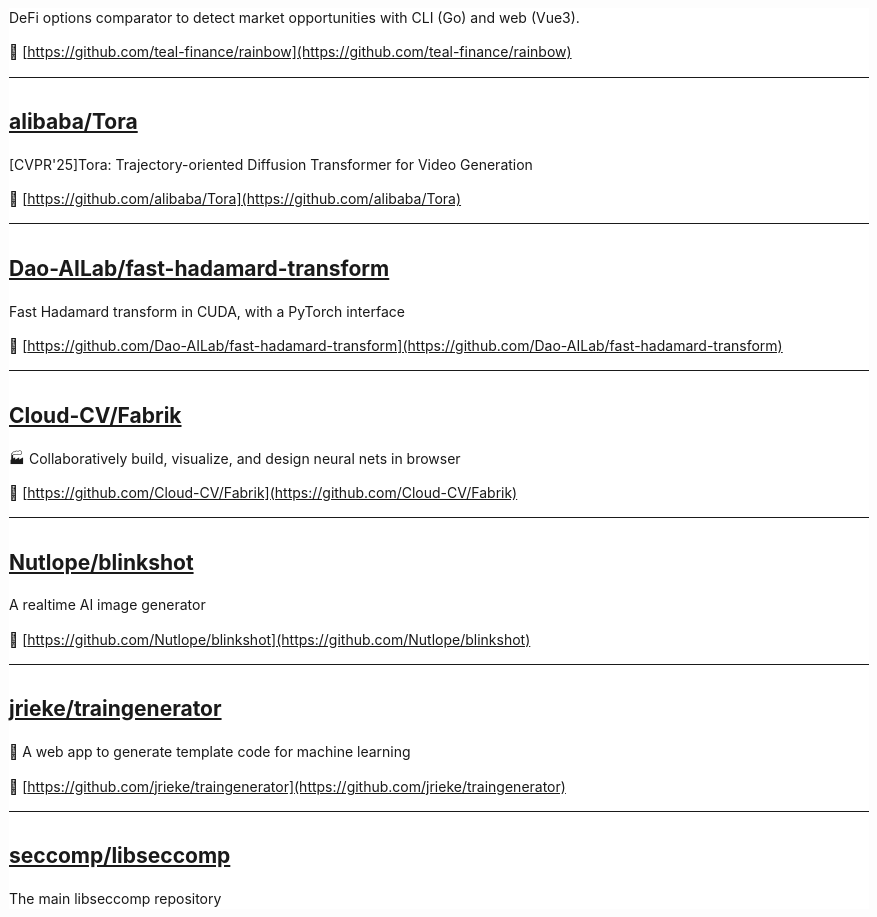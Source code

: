 DeFi options comparator to detect market opportunities  with CLI (Go) and web (Vue3).

🔗 [https://github.com/teal-finance/rainbow](https://github.com/teal-finance/rainbow)

---

## [alibaba/Tora](https://github.com/alibaba/Tora)

[CVPR'25]Tora: Trajectory-oriented Diffusion Transformer for Video Generation

🔗 [https://github.com/alibaba/Tora](https://github.com/alibaba/Tora)

---

## [Dao-AILab/fast-hadamard-transform](https://github.com/Dao-AILab/fast-hadamard-transform)

Fast Hadamard transform in CUDA, with a PyTorch interface

🔗 [https://github.com/Dao-AILab/fast-hadamard-transform](https://github.com/Dao-AILab/fast-hadamard-transform)

---

## [Cloud-CV/Fabrik](https://github.com/Cloud-CV/Fabrik)

:factory: Collaboratively build, visualize, and design neural nets in browser

🔗 [https://github.com/Cloud-CV/Fabrik](https://github.com/Cloud-CV/Fabrik)

---

## [Nutlope/blinkshot](https://github.com/Nutlope/blinkshot)

A realtime AI image generator

🔗 [https://github.com/Nutlope/blinkshot](https://github.com/Nutlope/blinkshot)

---

## [jrieke/traingenerator](https://github.com/jrieke/traingenerator)

🧙 A web app to generate template code for machine learning

🔗 [https://github.com/jrieke/traingenerator](https://github.com/jrieke/traingenerator)

---

## [seccomp/libseccomp](https://github.com/seccomp/libseccomp)

The main libseccomp repository

